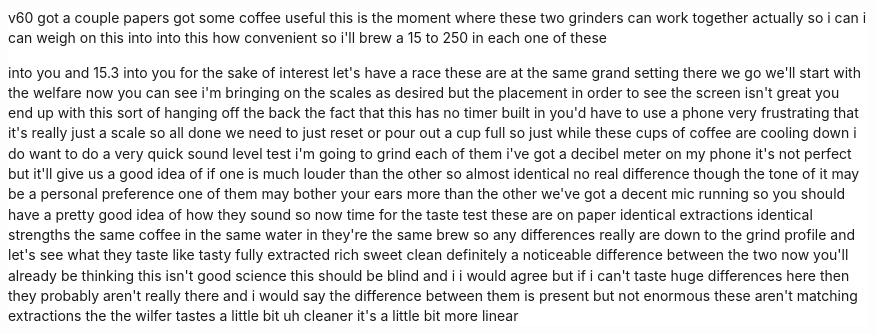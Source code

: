 v60 got a couple papers
got some coffee useful this is the
moment where these two grinders can work
together actually so i can
i can weigh on this into into this
how convenient so i'll brew a 15
to 250 in each one of these

into you and 15.3 into you
for the sake of interest let's have a
race
these are at the same grand setting
there we go we'll start with the welfare
now you can see i'm bringing on the
scales as desired but
the placement in order to see the screen
isn't great you end up with this sort of
hanging off the back
the fact that this has no timer built in
you'd have to use a phone
very frustrating that it's really just a
scale so all done we need to just reset
or
pour out a cup full
so just while these cups of coffee are
cooling down i do want to do a very
quick
sound level test i'm going to grind each
of them i've got a decibel meter on my
phone
it's not perfect but it'll give us a
good idea of
if one is much louder than the other
so almost identical no real difference
though the tone of it
may be a personal preference one of them
may bother your ears more than the other
we've got a decent mic running so you
should have a pretty good idea of how
they sound
so now time for the taste test these are
on paper
identical extractions identical
strengths the same coffee in the same
water in
they're the same brew so any differences
really are down to
the grind profile and let's see what
they taste like
tasty fully extracted rich
sweet clean definitely a noticeable
difference between the two
now you'll already be thinking this
isn't good science this should be blind
and
i i would agree but if i can't taste
huge differences here then they probably
aren't really there and i would say the
difference between them is present but
not
enormous these aren't matching
extractions the the
wilfer tastes a little bit
uh cleaner it's a little bit more linear
